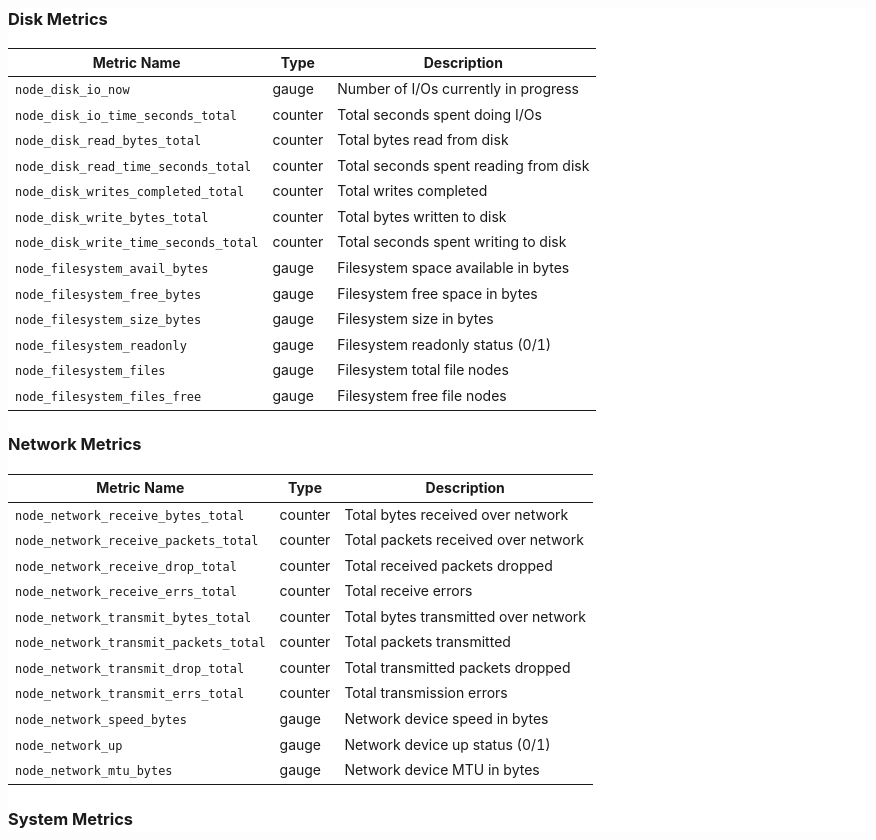 ### Disk Metrics

| Metric Name | Type | Description |
|-------------|------|-------------|
| `node_disk_io_now` | gauge | Number of I/Os currently in progress |
| `node_disk_io_time_seconds_total` | counter | Total seconds spent doing I/Os |
| `node_disk_read_bytes_total` | counter | Total bytes read from disk |
| `node_disk_read_time_seconds_total` | counter | Total seconds spent reading from disk |
| `node_disk_writes_completed_total` | counter | Total writes completed |
| `node_disk_write_bytes_total` | counter | Total bytes written to disk |
| `node_disk_write_time_seconds_total` | counter | Total seconds spent writing to disk |
| `node_filesystem_avail_bytes` | gauge | Filesystem space available in bytes |
| `node_filesystem_free_bytes` | gauge | Filesystem free space in bytes |
| `node_filesystem_size_bytes` | gauge | Filesystem size in bytes |
| `node_filesystem_readonly` | gauge | Filesystem readonly status (0/1) |
| `node_filesystem_files` | gauge | Filesystem total file nodes |
| `node_filesystem_files_free` | gauge | Filesystem free file nodes |

### Network Metrics

| Metric Name | Type | Description |
|-------------|------|-------------|
| `node_network_receive_bytes_total` | counter | Total bytes received over network |
| `node_network_receive_packets_total` | counter | Total packets received over network |
| `node_network_receive_drop_total` | counter | Total received packets dropped |
| `node_network_receive_errs_total` | counter | Total receive errors |
| `node_network_transmit_bytes_total` | counter | Total bytes transmitted over network |
| `node_network_transmit_packets_total` | counter | Total packets transmitted |
| `node_network_transmit_drop_total` | counter | Total transmitted packets dropped |
| `node_network_transmit_errs_total` | counter | Total transmission errors |
| `node_network_speed_bytes` | gauge | Network device speed in bytes |
| `node_network_up` | gauge | Network device up status (0/1) |
| `node_network_mtu_bytes` | gauge | Network device MTU in bytes |

### System Metrics
